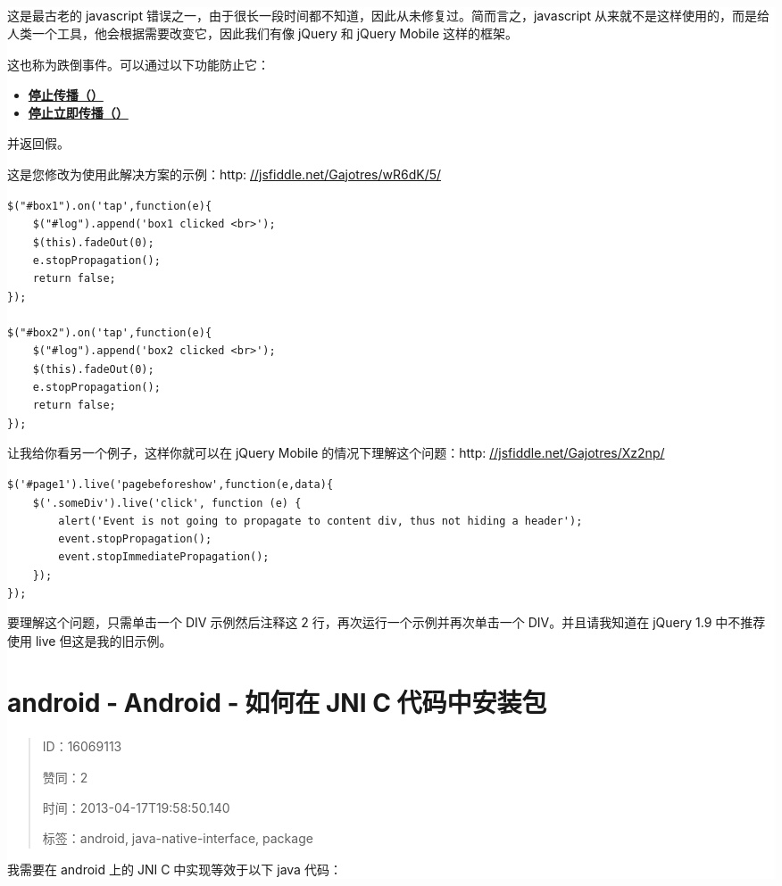 这是最古老的 javascript 错误之一，由于很长一段时间都不知道，因此从未修复过。简而言之，javascript 从来就不是这样使用的，而是给人类一个工具，他会根据需要改变它，因此我们有像 jQuery 和 jQuery Mobile 这样的框架。

这也称为跌倒事件。可以通过以下功能防止它：

*   **[停止传播（）](http://api.jquery.com/event.stopPropagation/)**
*   **[停止立即传播（）](http://api.jquery.com/event.stopImmediatePropagation/)**

并返回假。

这是您修改为使用此解决方案的示例：http: [//jsfiddle.net/Gajotres/wR6dK/5/](http://jsfiddle.net/Gajotres/wR6dK/5/)

```
$("#box1").on('tap',function(e){
    $("#log").append('box1 clicked <br>');
    $(this).fadeOut(0);
    e.stopPropagation();   
    return false;    
});

$("#box2").on('tap',function(e){
    $("#log").append('box2 clicked <br>');
    $(this).fadeOut(0);
    e.stopPropagation();   
    return false;    
}); 
```

让我给你看另一个例子，这样你就可以在 jQuery Mobile 的情况下理解这个问题：http: [//jsfiddle.net/Gajotres/Xz2np/](http://jsfiddle.net/Gajotres/Xz2np/)

```
$('#page1').live('pagebeforeshow',function(e,data){
    $('.someDiv').live('click', function (e) {   
        alert('Event is not going to propagate to content div, thus not hiding a header');             
        event.stopPropagation();   
        event.stopImmediatePropagation();
    });
}); 
```

要理解这个问题，只需单击一个 DIV 示例然后注释这 2 行，再次运行一个示例并再次单击一个 DIV。并且请我知道在 jQuery 1.9 中不推荐使用 live 但这是我的旧示例。

# android - Android - 如何在 JNI C 代码中安装包

> ID：16069113
> 
> 赞同：2
> 
> 时间：2013-04-17T19:58:50.140
> 
> 标签：android, java-native-interface, package

我需要在 android 上的 JNI C 中实现等效于以下 java 代码：
